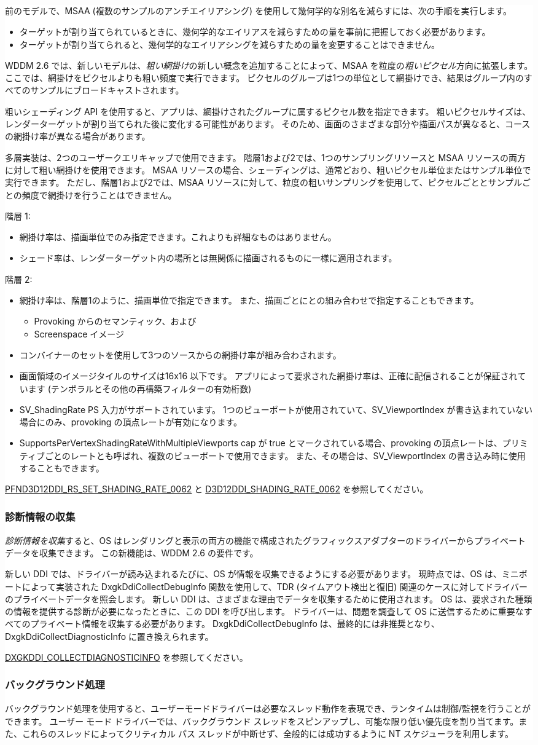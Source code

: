 前のモデルで、MSAA (複数のサンプルのアンチエイリアシング) を使用して幾何学的な別名を減らすには、次の手順を実行します。

* ターゲットが割り当てられているときに、幾何学的なエイリアスを減らすための量を事前に把握しておく必要があります。
* ターゲットが割り当てられると、幾何学的なエイリアシングを減らすための量を変更することはできません。

WDDM 2.6 では、新しいモデルは、*粗い網掛け*の新しい概念を追加することによって、MSAA を粒度の*粗いピクセル*方向に拡張します。 ここでは、網掛けをピクセルよりも粗い頻度で実行できます。 ピクセルのグループは1つの単位として網掛けでき、結果はグループ内のすべてのサンプルにブロードキャストされます。

粗いシェーディング API を使用すると、アプリは、網掛けされたグループに属するピクセル数を指定できます。 粗いピクセルサイズは、レンダーターゲットが割り当てられた後に変化する可能性があります。 そのため、画面のさまざまな部分や描画パスが異なると、コースの網掛け率が異なる場合があります。

多層実装は、2つのユーザークエリキャップで使用できます。 階層1および2では、1つのサンプリングリソースと MSAA リソースの両方に対して粗い網掛けを使用できます。 MSAA リソースの場合、シェーディングは、通常どおり、粗いピクセル単位またはサンプル単位で実行できます。 ただし、階層1および2では、MSAA リソースに対して、粒度の粗いサンプリングを使用して、ピクセルごととサンプルごとの頻度で網掛けを行うことはできません。

階層 1:

* 網掛け率は、描画単位でのみ指定できます。これよりも詳細なものはありません。

* シェード率は、レンダーターゲット内の場所とは無関係に描画されるものに一様に適用されます。  

階層 2:

* 網掛け率は、階層1のように、描画単位で指定できます。 また、描画ごとにとの組み合わせで指定することもできます。

  * Provoking からのセマンティック、および
  * Screenspace イメージ

* コンバイナーのセットを使用して3つのソースからの網掛け率が組み合わされます。
* 画面領域のイメージタイルのサイズは16x16 以下です。 アプリによって要求された網掛け率は、正確に配信されることが保証されています (テンポラルとその他の再構築フィルターの有効桁数)

* SV_ShadingRate PS 入力がサポートされています。 1つのビューポートが使用されていて、SV_ViewportIndex が書き込まれていない場合にのみ、provoking の頂点レートが有効になります。

* SupportsPerVertexShadingRateWithMultipleViewports cap が true とマークされている場合、provoking の頂点レートは、プリミティブごとのレートとも呼ばれ、複数のビューポートで使用できます。 また、その場合は、SV_ViewportIndex の書き込み時に使用することもできます。

[PFND3D12DDI_RS_SET_SHADING_RATE_0062](https://docs.microsoft.com/windows-hardware/drivers/ddi/d3d12umddi/nc-d3d12umddi-pfnd3d12ddi_rs_set_shading_rate_0062) と [D3D12DDI_SHADING_RATE_0062](https://docs.microsoft.com/windows-hardware/drivers/ddi/d3d12umddi/ne-d3d12umddi-d3d12ddi_shading_rate_0062) を参照してください。

### <a name="collect-diagnostic-info"></a>診断情報の収集

*診断情報を収集*すると、OS はレンダリングと表示の両方の機能で構成されたグラフィックスアダプターのドライバーからプライベートデータを収集できます。 この新機能は、WDDM 2.6 の要件です。

新しい DDI では、ドライバーが読み込まれるたびに、OS が情報を収集できるようにする必要があります。 現時点では、OS は、ミニポートによって実装された DxgkDdiCollectDebugInfo 関数を使用して、TDR (タイムアウト検出と復旧) 関連のケースに対してドライバーのプライベートデータを照会します。 新しい DDI は、さまざまな理由でデータを収集するために使用されます。 OS は、要求された種類の情報を提供する診断が必要になったときに、この DDI を呼び出します。 ドライバーは、問題を調査して OS に送信するために重要なすべてのプライベート情報を収集する必要があります。 DxgkDdiCollectDebugInfo は、最終的には非推奨となり、DxgkDdiCollectDiagnosticInfo に置き換えられます。

[DXGKDDI_COLLECTDIAGNOSTICINFO](https://docs.microsoft.com/windows-hardware/drivers/ddi/dispmprt/nc-dispmprt-dxgkddi_collectdiagnosticinfo) を参照してください。

### <a name="background-processing"></a>バックグラウンド処理

バックグラウンド処理を使用すると、ユーザーモードドライバーは必要なスレッド動作を表現でき、ランタイムは制御/監視を行うことができます。 ユーザー モード ドライバーでは、バックグラウンド スレッドをスピンアップし、可能な限り低い優先度を割り当てます。また、これらのスレッドによってクリティカル パス スレッドが中断せず、全般的には成功するように NT スケジューラを利用します。
